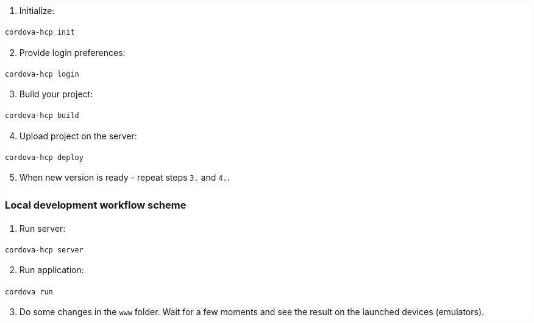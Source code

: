 1. Initialize:
  ```sh
  cordova-hcp init
  ```

2. Provide login preferences:
  ```sh
  cordova-hcp login
  ```

3. Build your project:
  ```sh
  cordova-hcp build
  ```

4. Upload project on the server:
  ```sh
  cordova-hcp deploy
  ```

5. When new version is ready - repeat steps `3.` and `4.`.

### Local development workflow scheme

1. Run server:
  ```sh
  cordova-hcp server
  ```

2. Run application:
  ```sh
  cordova run
  ```

3. Do some changes in the `www` folder. Wait for a few moments and see the result on the launched devices (emulators).
